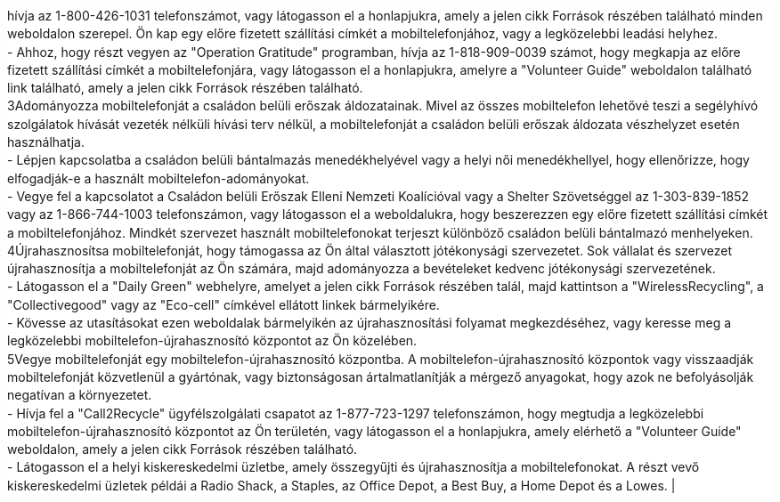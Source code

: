 hívja az 1-800-426-1031 telefonszámot, vagy látogasson el a honlapjukra, amely a jelen cikk Források részében található minden weboldalon szerepel. Ön kap egy előre fizetett szállítási címkét a mobiltelefonjához, vagy a legközelebbi leadási helyhez.<br/>- Ahhoz, hogy részt vegyen az "Operation Gratitude" programban, hívja az 1-818-909-0039 számot, hogy megkapja az előre fizetett szállítási címkét a mobiltelefonjára, vagy látogasson el a honlapjukra, amelyre a "Volunteer Guide" weboldalon található link található, amely a jelen cikk Források részében található.<br/>3Adományozza mobiltelefonját a családon belüli erőszak áldozatainak. Mivel az összes mobiltelefon lehetővé teszi a segélyhívó szolgálatok hívását vezeték nélküli hívási terv nélkül, a mobiltelefonját a családon belüli erőszak áldozata vészhelyzet esetén használhatja.<br/>- Lépjen kapcsolatba a családon belüli bántalmazás menedékhelyével vagy a helyi női menedékhellyel, hogy ellenőrizze, hogy elfogadják-e a használt mobiltelefon-adományokat.<br/>- Vegye fel a kapcsolatot a Családon belüli Erőszak Elleni Nemzeti Koalícióval vagy a Shelter Szövetséggel az 1-303-839-1852 vagy az 1-866-744-1003 telefonszámon, vagy látogasson el a weboldalukra, hogy beszerezzen egy előre fizetett szállítási címkét a mobiltelefonjához. Mindkét szervezet használt mobiltelefonokat terjeszt különböző családon belüli bántalmazó menhelyeken.<br/>4Újrahasznosítsa mobiltelefonját, hogy támogassa az Ön által választott jótékonysági szervezetet. Sok vállalat és szervezet újrahasznosítja a mobiltelefonját az Ön számára, majd adományozza a bevételeket kedvenc jótékonysági szervezetének.<br/>- Látogasson el a "Daily Green" webhelyre, amelyet a jelen cikk Források részében talál, majd kattintson a "WirelessRecycling", a "Collectivegood" vagy az "Eco-cell" címkével ellátott linkek bármelyikére.<br/>- Kövesse az utasításokat ezen weboldalak bármelyikén az újrahasznosítási folyamat megkezdéséhez, vagy keresse meg a legközelebbi mobiltelefon-újrahasznosító központot az Ön közelében.<br/>5Vegye mobiltelefonját egy mobiltelefon-újrahasznosító központba. A mobiltelefon-újrahasznosító központok vagy visszaadják mobiltelefonját közvetlenül a gyártónak, vagy biztonságosan ártalmatlanítják a mérgező anyagokat, hogy azok ne befolyásolják negatívan a környezetet.<br/>- Hívja fel a "Call2Recycle" ügyfélszolgálati csapatot az 1-877-723-1297 telefonszámon, hogy megtudja a legközelebbi mobiltelefon-újrahasznosító központot az Ön területén, vagy látogasson el a honlapjukra, amely elérhető a "Volunteer Guide" weboldalon, amely a jelen cikk Források részében található.<br/>- Látogasson el a helyi kiskereskedelmi üzletbe, amely összegyűjti és újrahasznosítja a mobiltelefonokat. A részt vevő kiskereskedelmi üzletek példái a Radio Shack, a Staples, az Office Depot, a Best Buy, a Home Depot és a Lowes. |

